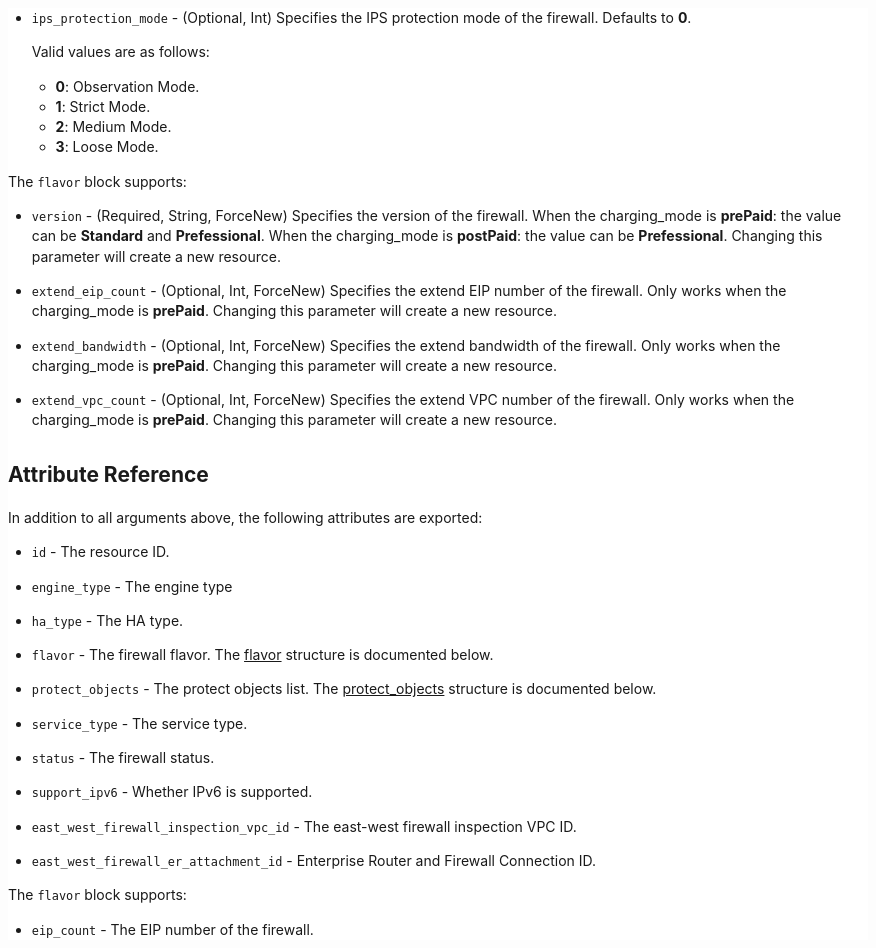 * `ips_protection_mode` - (Optional, Int) Specifies the IPS protection mode of the firewall. Defaults to **0**.

  Valid values are as follows:
  + **0**: Observation Mode.
  + **1**: Strict Mode.
  + **2**: Medium Mode.
  + **3**: Loose Mode.

<a name="Firewall_Flavor"></a>
The `flavor` block supports:

* `version` - (Required, String, ForceNew) Specifies the version of the firewall.
  When the charging_mode is **prePaid**: the value can be **Standard** and **Prefessional**.
  When the charging_mode is **postPaid**: the value can be **Prefessional**.
  Changing this parameter will create a new resource.

* `extend_eip_count` - (Optional, Int, ForceNew) Specifies the extend EIP number of the firewall.
  Only works when the charging_mode is **prePaid**.
  Changing this parameter will create a new resource.

* `extend_bandwidth` - (Optional, Int, ForceNew) Specifies the extend bandwidth of the firewall.
  Only works when the charging_mode is **prePaid**.
  Changing this parameter will create a new resource.

* `extend_vpc_count` - (Optional, Int, ForceNew) Specifies the extend VPC number of the firewall.
  Only works when the charging_mode is **prePaid**.
  Changing this parameter will create a new resource.

## Attribute Reference

In addition to all arguments above, the following attributes are exported:

* `id` - The resource ID.

* `engine_type` - The engine type

* `ha_type` - The HA type.

* `flavor` - The firewall flavor.
  The [flavor](#Firewall_Flavor_Attribute) structure is documented below.

* `protect_objects` - The protect objects list.
  The [protect_objects](#Firewall_ProtectObject) structure is documented below.

* `service_type` - The service type.

* `status` - The firewall status.

* `support_ipv6` - Whether IPv6 is supported.

* `east_west_firewall_inspection_vpc_id` - The east-west firewall inspection VPC ID.

* `east_west_firewall_er_attachment_id` - Enterprise Router and Firewall Connection ID.

<a name="Firewall_Flavor_Attribute"></a>
The `flavor` block supports:

* `eip_count` - The EIP number of the firewall.

